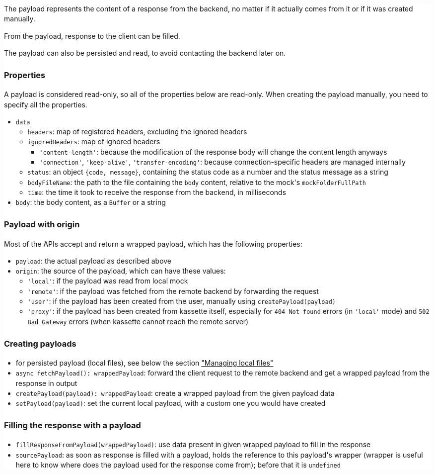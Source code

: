 The payload represents the content of a response from the backend, no matter if it actually comes from it or if it was created manually.

From the payload, response to the client can be filled.

The payload can also be persisted and read, to avoid contacting the backend later on.

### Properties

A payload is considered read-only, so all of the properties below are read-only. When creating the payload manually, you need to specify all the properties.

- `data`
  - `headers`: map of registered headers, excluding the ignored headers
  - `ignoredHeaders`: map of ignored headers
    - `'content-length'`: because the modification of the response body will change the content length anyways
    - `'connection'`, `'keep-alive'`, `'transfer-encoding'`: because connection-specific headers are managed internally
  - `status`: an object `{code, message}`, containing the status code as a number and the status message as a string
  - `bodyFileName`: the path to the file containing the `body` content, relative to the mock's `mockFolderFullPath`
  - `time`: the time it took to receive the response from the backend, in milliseconds
- `body`: the body content, as a `Buffer` or a string

### Payload with origin

Most of the APIs accept and return a wrapped payload, which has the following properties:

- `payload`: the actual payload as described above
- `origin`: the source of the payload, which can have these values:
  - `'local'`: if the payload was read from local mock
  - `'remote'`: if the payload was fetched from the remote backend by forwarding the request
  - `'user'`: if the payload has been created from the user, manually using `createPayload(payload)`
  - `'proxy'`: if the payload has been created from kassette itself, especially for `404 Not found` errors (in `'local'` mode) and `502 Bad Gateway` errors (when kassette cannot reach the remote server)

### Creating payloads

- for persisted payload (local files), see below the section ["Managing local files"](#managing-local-files)
- `async fetchPayload(): wrappedPayload`: forward the client request to the remote backend and get a wrapped payload from the response in output
- `createPayload(payload): wrappedPayload`: create a wrapped payload from the given payload data
- `setPayload(payload)`: set the current local payload, with a custom one you would have created

### Filling the response with a payload

- `fillResponseFromPayload(wrappedPayload)`: use data present in given wrapped payload to fill in the response
- `sourcePayload`: as soon as response is filled with a payload, holds the reference to this payload's wrapper (wrapper is useful here to know where does the payload used for the response come from); before that it is `undefined`
